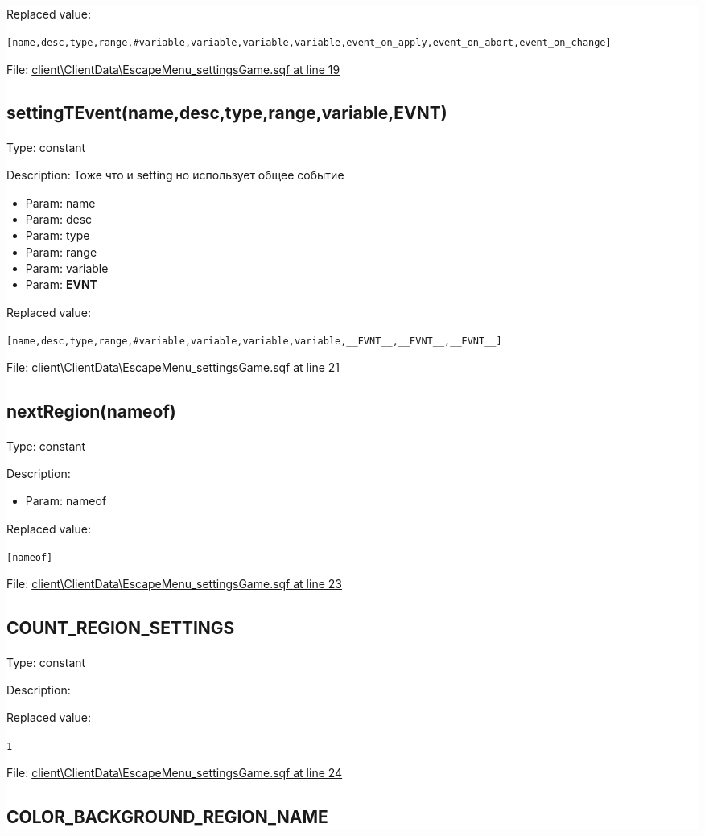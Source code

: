 Replaced value:
```sqf
[name,desc,type,range,#variable,variable,variable,variable,event_on_apply,event_on_abort,event_on_change]
```
File: [client\ClientData\EscapeMenu_settingsGame.sqf at line 19](../../../Src/client/ClientData/EscapeMenu_settingsGame.sqf#L19)
## settingTEvent(name,desc,type,range,variable,__EVNT__)

Type: constant

Description: Тоже что и setting но использует общее событие
- Param: name
- Param: desc
- Param: type
- Param: range
- Param: variable
- Param: __EVNT__

Replaced value:
```sqf
[name,desc,type,range,#variable,variable,variable,variable,__EVNT__,__EVNT__,__EVNT__]
```
File: [client\ClientData\EscapeMenu_settingsGame.sqf at line 21](../../../Src/client/ClientData/EscapeMenu_settingsGame.sqf#L21)
## nextRegion(nameof)

Type: constant

Description: 
- Param: nameof

Replaced value:
```sqf
[nameof]
```
File: [client\ClientData\EscapeMenu_settingsGame.sqf at line 23](../../../Src/client/ClientData/EscapeMenu_settingsGame.sqf#L23)
## COUNT_REGION_SETTINGS

Type: constant

Description: 


Replaced value:
```sqf
1
```
File: [client\ClientData\EscapeMenu_settingsGame.sqf at line 24](../../../Src/client/ClientData/EscapeMenu_settingsGame.sqf#L24)
## COLOR_BACKGROUND_REGION_NAME

